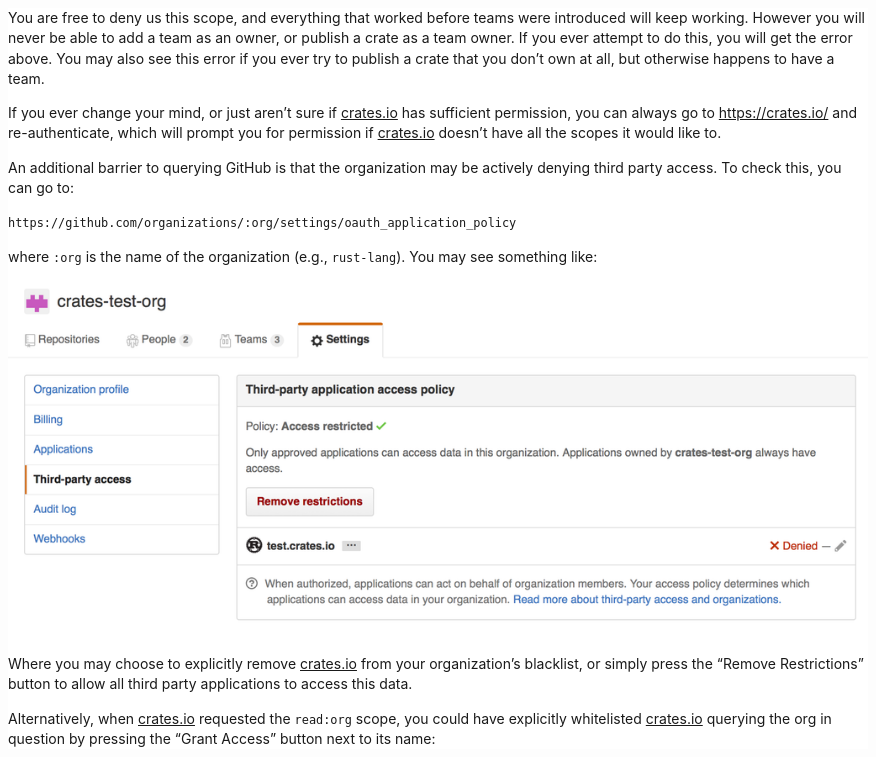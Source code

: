 You are free to deny us this scope, and everything that worked before teams
were introduced will keep working. However you will never be able to add a team
as an owner, or publish a crate as a team owner. If you ever attempt to do this,
you will get the error above. You may also see this error if you ever try to
publish a crate that you don’t own at all, but otherwise happens to have a team.

If you ever change your mind, or just aren’t sure if [crates.io] has sufficient
permission, you can always go to <https://crates.io/> and re-authenticate,
which will prompt you for permission if [crates.io] doesn’t have all the scopes
it would like to.

An additional barrier to querying GitHub is that the organization may be
actively denying third party access. To check this, you can go to:

```text
https://github.com/organizations/:org/settings/oauth_application_policy
```

where `:org` is the name of the organization (e.g., `rust-lang`). You may see
something like:

![Organization Access Control](../images/org-level-acl.png)

Where you may choose to explicitly remove [crates.io] from your organization’s
blacklist, or simply press the “Remove Restrictions” button to allow all third
party applications to access this data.

Alternatively, when [crates.io] requested the `read:org` scope, you could have
explicitly whitelisted [crates.io] querying the org in question by pressing
the “Grant Access” button next to its name:


[Rust API Guidelines]: https://rust-lang.github.io/api-guidelines/
[`cargo login`]: ../commands/cargo-login.md
[`cargo logout`]: ../commands/cargo-logout.md
[`cargo package`]: ../commands/cargo-package.md
[`cargo publish`]: ../commands/cargo-publish.md
[`categories`]: manifest.md#the-categories-field
[`description`]: manifest.md#the-description-field
[`documentation`]: manifest.md#the-documentation-field
[`homepage`]: manifest.md#the-homepage-field
[`keywords`]: manifest.md#the-keywords-field
[`license` or `license-file`]: manifest.md#the-license-and-license-file-fields
[`readme`]: manifest.md#the-readme-field
[`repository`]: manifest.md#the-repository-field
[crates.io]: https://crates.io/
[oauth-scopes]: https://developer.github.com/apps/building-oauth-apps/understanding-scopes-for-oauth-apps/
[the GitHub Application settings page]: https://github.com/settings/applications